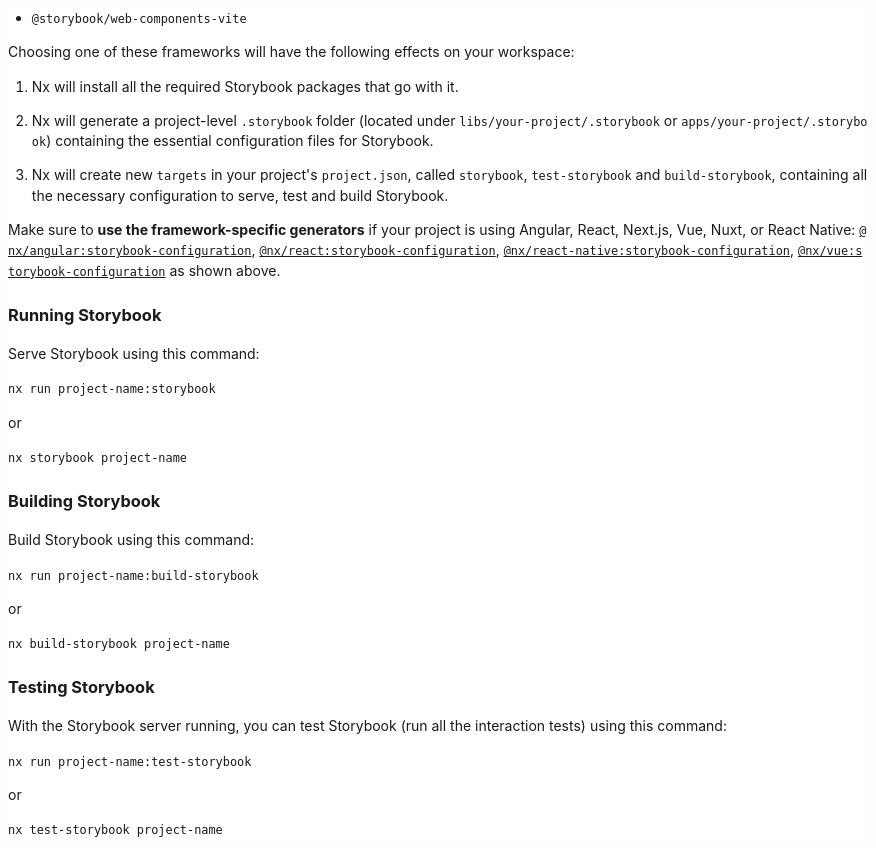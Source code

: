 - `@storybook/web-components-vite`

Choosing one of these frameworks will have the following effects on your workspace:

1. Nx will install all the required Storybook packages that go with it.

2. Nx will generate a project-level `.storybook` folder (located under `libs/your-project/.storybook` or `apps/your-project/.storybook`) containing the essential configuration files for Storybook.

3. Nx will create new `targets` in your project's `project.json`, called `storybook`, `test-storybook` and `build-storybook`, containing all the necessary configuration to serve, test and build Storybook.

Make sure to **use the framework-specific generators** if your project is using Angular, React, Next.js, Vue, Nuxt, or React Native: [`@nx/angular:storybook-configuration`](/nx-api/angular/generators/storybook-configuration), [`@nx/react:storybook-configuration`](/nx-api/react/generators/storybook-configuration), [`@nx/react-native:storybook-configuration`](/nx-api/react-native/generators/storybook-configuration), [`@nx/vue:storybook-configuration`](/nx-api/vue/generators/storybook-configuration) as shown above.

### Running Storybook

Serve Storybook using this command:

```shell
nx run project-name:storybook
```

or

```shell
nx storybook project-name
```

### Building Storybook

Build Storybook using this command:

```shell
nx run project-name:build-storybook
```

or

```shell
nx build-storybook project-name
```

### Testing Storybook

With the Storybook server running, you can test Storybook (run all the interaction tests) using this command:

```shell
nx run project-name:test-storybook
```

or

```shell
nx test-storybook project-name
```
